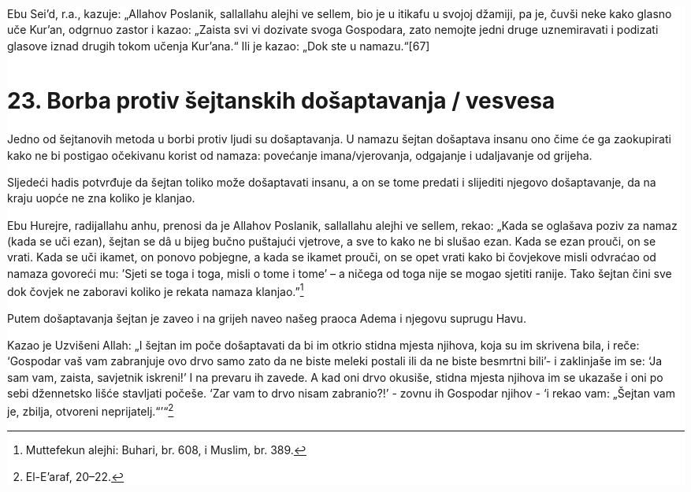 Ebu Sei’d, r.a., kazuje: „Allahov Poslanik, sallallahu alejhi ve
sellem, bio je u itikafu u svojoj džamiji, pa je, čuvši neke kako
glasno uče Kur’an, odgrnuo zastor i kazao: „Zaista svi vi dozivate
svoga Gospodara, zato nemojte jedni druge uznemiravati
i podizati glasove iznad drugih tokom učenja Kur’ana.“ Ili je
kazao: „Dok ste u namazu.“[67]  

# 23. Borba protiv šejtanskih došaptavanja / vesvesa  

Jedno od šejtanovih metoda u borbi protiv ljudi su došaptavanja.
U namazu šejtan došaptava insanu ono čime će ga zaokupirati
kako ne bi postigao očekivanu korist od namaza: povećanje
imana/vjerovanja, odgajanje i udaljavanje od grijeha.  

Sljedeći hadis potvrđuje da šejtan toliko može došaptavati insanu,
a on se tome predati i slijediti njegovo došaptavanje, da
na kraju uopće ne zna koliko je klanjao.  

Ebu Hurejre, radijallahu anhu, prenosi da je Allahov Poslanik,
sallallahu alejhi ve sellem, rekao: „Kada se oglašava poziv za
namaz (kada se uči ezan), šejtan se dâ u bijeg bučno puštajući
vjetrove, a sve to kako ne bi slušao ezan. Kada se ezan
prouči, on se vrati. Kada se uči ikamet, on ponovo pobjegne, a
kada se ikamet prouči, on se opet vrati kako bi čovjekove misli
odvraćao od namaza govoreći mu: ’Sjeti se toga i toga, misli
o tome i tome’ – a ničega od toga nije se mogao sjetiti ranije.
Tako šejtan čini sve dok čovjek ne zaboravi koliko je rekata
namaza klanjao.”[^68]  

Putem došaptavanja šejtan je zaveo i na grijeh naveo našeg
praoca Adema i njegovu suprugu Havu.  

Kazao je Uzvišeni Allah: „I šejtan im poče došaptavati da bi im
otkrio stidna mjesta njihova, koja su im skrivena bila, i reče:
‘Gospodar vaš vam zabranjuje ovo drvo samo zato da ne biste
meleki postali ili da ne biste besmrtni bili’- i zaklinjaše im se:
‘Ja sam vam, zaista, savjetnik iskreni!’ I na prevaru ih zavede.
A kad oni drvo okusiše, stidna mjesta njihova im se ukazaše i oni po sebi džennetsko lišće stavljati počeše. ‘Zar vam to drvo
nisam zabranio?!’ - zovnu ih Gospodar njihov - ‘i rekao vam:
„Šejtan vam je, zbilja, otvoreni neprijatelj.“’“[^69]







[^1]: Nije mi poznato da na bosanskom jeziku postoji detaljnija i potpunija knjiga koja govori o
Allahovim imenima i svojstvima Komentara Allahovih lijepih imena autora profesora Sanela Ramića.
Stoga svima koji žele detaljno istražiti ovu temu toplo preporučujem tu knjigu.
[^2]: Kaf, 6–11.
[^3]: Ez-Zarijat, 20–23.
[^4]: Alu Imran, 190–191.
[^5]: El-Ahkaf, 33.
[^6]: Er-Rad, 3.
[^7]: En-Nahl, 10–19.
[^8]: Er-Rum, 19–27.
[^9]: Es-salatu ve ahkamu tarikiha, str. 140.
[^10]: Hadis bilježi Ebu Davud, br. 862; šejh Albani ga je ocijenio hasenom/dobrim. Pogledati:
Sahih Ebu Davud, 4/12, br. 808; Es-Sahiha, 3/156, br. 1.168.
[^11]: Mealimus-sunen, 1/212.
[^12]: Hadis bilježi Buhari, br. 793, i Muslim, br. 397.
[^13]: Hadis bilježi Ibn Huzejme, br. 474. Šejh Albani ocijenio ga je dobrim/hasenom. Pogledati:
Es-Sahiha, 4/135.
[^14]: Hadis bilježi Muslim, br. 244.
[^15]: Hadis bilježi Muslim, br. 234.
[^16]: Muttefekun alejhi: Buhari, br. 584, i Muslim, br. 564.
[^17]: Hadis bilježi Muslim, br. 564.
[^18]: Hadis bilježi Muslim, br. 567.
[^19]: El-Earaf, 31.
[^20]: Hadis bilježi Ebu Davud, br. 5.059, od Enesa b. Malika, radijallahu anhu; šejh Albani ocijenio
ga je vjerodostojnim. Pogledati: Tehridž El-kelim et-tajjib, 1/89, br. 59.
[^21]: Muttefekun alejhi: Buhari, br. 908, i Muslim, br. 602.
[^22]: Muttefekun alejhi: Buhari, br. 615, i Muslim, br. 437.
[^23]: Hadis bilježi Muslim, br. 713
[^24]: Hadis bilježi Muslim, br. 714.
[^25]: Muttefekun alejhi: Buhari, br. 443, i Muslim, br. 715.
[^26]: Hadis bilježi Muslim, br. 384.
[^27]: Hadis bilježi Ebu Davud, br. 521, od Enesa b. Malika, radijallahu anhu; šejh Albani ga je
ocijenio vjerodostojnim. Pogledati: Sahih Ebu Davud (El-Umm), 3/14, br. 534.
[^28]: Hadis bilježi Muslim, br. 440.
[^29]: Muttefekun alejhi: Buhari, br. 615, i Muslim, br. 437.
[^30]: Hadis bilježi Ebu Davud, br. 667, s lancem prenosilaca koji odgovara kriterijima imama
Muslima. Šejh Albani ovaj hadis je ocijenio vjerodostojnim. Pogledati: Sahih Ebu Davud (El-Umm)
3/245, br. 673.
[^31]: Hadis bilježi Ebu Davud, br. 666, s vjerodostojnim lancem prenosilaca. Šejh Albani ga je
ocijenio vjerodostojnim. Pogledati: Sahih Ebu Davud (El-Umm) 3/243, br. 672.
[^32]: Muttefekun alejhi: Buhari, br. 723, i Muslim, br. 433.
[^33]: Hadis bilježi Buhari, br. 751.
[^34]: Hadis bilježi Muslim, br. 2.203.
[^35]: Hadis bilježi Buhari, br. 373, i Muslim, br. 556 i ovo je njegov rivajet.
[^36]: Hadis bilježi Buhari, br. 1.207, i Muslim, br. 546.
[^37]: Fethul-Bari, 3/79.
[^38]: El-Bahrur-raik, 2/21.
[^39]: Hadis bilježi Buhari, br. 793, i Muslim, br. 397.
[^40]: Hadis bilježi Muslim, br. 560.
[^41]: El-Binaje šerhul-Hidaje, 2/446.
[^42]: Ovu predaju bilježi Buhari, muallekan, poglavlje: „Kada se postavi hrana i prouči ikamet za
namaz“, 1/135.
[^43]: Muttefekun alejhi. Buhari, br. 671, Muslim, br. 557.
[^44]: Eš-šerh El-Mumti’, 3/237–239.
[^45]: Hadis bilježi Buhari, br. 5.464.
[^46]: Hadis bilježi Ebu Davud, br. 862; šejh Albani ocijenio ga je hasenom/dobrim. Pogledati:
Sahih Ebu Davud, 4/12, br. 808; Es-Sahiha, 3/156, br. 1.168.
[^47]: El-Kavlu el-mubin, str. 77.
[^48]: Hadis bilježi Buhari, br. 6.223.
[^49]: Hadis bilježi Muslim, br. 2.995.
[^50]: Muttefekun alejhi: Buhari, br. 584, i Muslim, br. 564.
[^51]: Medžmu’ fetava Ibn Baz, 12/82.
[^52]: Hadis bilježi Ahmed, br. 16.090; Ebu Davud, br. 695. Šejh Albani ga je ocijenio vjerodostojnim.
Pogledati: Sahih Ebu Davud, 3/277, br. 692; Sifatu salatin-Nebijj, 1/115.
[^53]: Mirkatul-Mefatih, 2/646.
[^54]: Hadis bilježi Muslim, br. 772.
[^55]: Muttefekun alejhi: Buhari, br. 769, i Muslim, br. 464.
[^56]: Hadis bilježi Ebu Davud, 1.471, s dobrim lancem prenosilaca. Šejh Albani ovaj hadis je
smatrao vjerodostojnim. Pogledati: Sahih Ebu Davud (El-Umm) 5/212, br. 1.322.
[^57]: Hadis bilježi Ebu Davud, br. 1.468; šejh Albani ga je ocijenio vjerodostojnim. Pogledati:
Sahih Ebu Davud, 5/208, br. 1.320.
[^58]: Šerh Nevevi ala Muslim, 6/80.

[^59]: Eš-Šerh El-Mumtia’, 2/56.
[^60]: Hadis bilježi Ibn Madže, br. 4.171; šejh Albani ga je ocijenio dobrim/hasenom. Pogledati:
[^61]: Hadis bilježi Ed-Dejlemi u Musned El-Firdevsu, 1/1/51; šejh Albani ga je ocijenio hasenom/
[^62]: Hadis bilježi Ebu Davud, 1/211, br. 796; šejh Albani ga je ocijenio dobrim/hasenom. Pogledati:
[^63]: Hadis bilježi Ahmed, 24/280, br. 15.522.; Nesai u Es-Sunnen El-Kubra, 1/316, br. 616; šejh
[^64]: Hadis bilježi Muslim, br. 482.
[^65]: Hadis bilježi Muslim, br. 479.
[^66]: Hadis bilježi Tirmizi, br. 413. Šejh Albani ovaj hadis je ocjenio vjerodostojnim. Pogledat:
[^67]: Hadis bilježi Ebu Davud, br. 1332. Šejh Albani ocjenio je ovaj hadis vjerodostojnim. Pogledat:
[^68]: Muttefekun alejhi: Buhari, br. 608, i Muslim, br. 389.
[^69]: El-E’araf, 20–22.